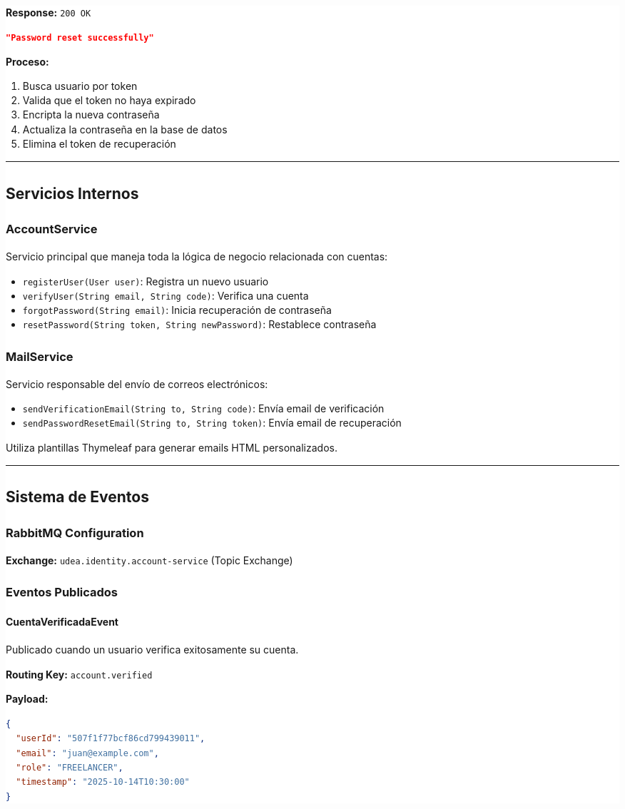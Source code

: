 **Response:** `200 OK`
```json
"Password reset successfully"
```

**Proceso:**
1. Busca usuario por token
2. Valida que el token no haya expirado
3. Encripta la nueva contraseña
4. Actualiza la contraseña en la base de datos
5. Elimina el token de recuperación

---

## Servicios Internos

### AccountService

Servicio principal que maneja toda la lógica de negocio relacionada con cuentas:

- `registerUser(User user)`: Registra un nuevo usuario
- `verifyUser(String email, String code)`: Verifica una cuenta
- `forgotPassword(String email)`: Inicia recuperación de contraseña
- `resetPassword(String token, String newPassword)`: Restablece contraseña

### MailService

Servicio responsable del envío de correos electrónicos:

- `sendVerificationEmail(String to, String code)`: Envía email de verificación
- `sendPasswordResetEmail(String to, String token)`: Envía email de recuperación

Utiliza plantillas Thymeleaf para generar emails HTML personalizados.

---

## Sistema de Eventos

### RabbitMQ Configuration

**Exchange:** `udea.identity.account-service` (Topic Exchange)

### Eventos Publicados

#### CuentaVerificadaEvent

Publicado cuando un usuario verifica exitosamente su cuenta.

**Routing Key:** `account.verified`

**Payload:**
```json
{
  "userId": "507f1f77bcf86cd799439011",
  "email": "juan@example.com",
  "role": "FREELANCER",
  "timestamp": "2025-10-14T10:30:00"
}
```
